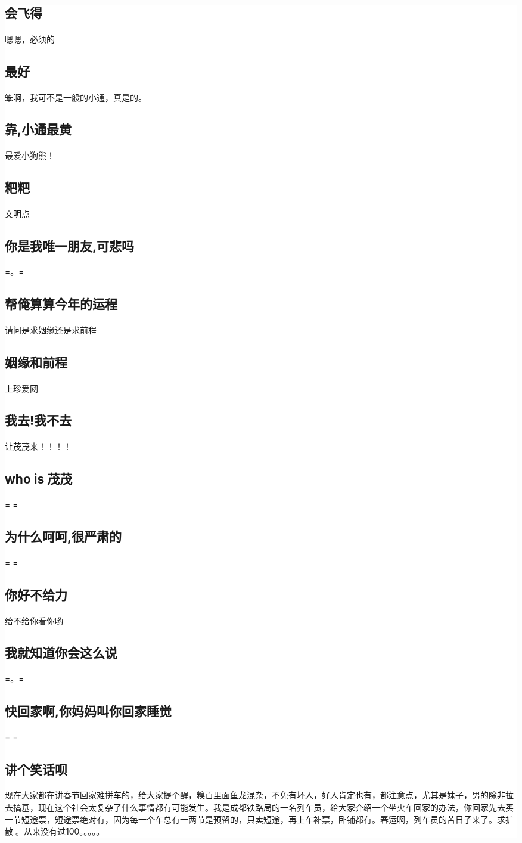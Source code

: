 ## 会飞得
嗯嗯，必须的

## 最好
笨啊，我可不是一般的小通，真是的。

## 靠,小通最黄
最爱小狗熊！

## 粑粑
文明点

## 你是我唯一朋友,可悲吗
=。=

## 帮俺算算今年的运程
请问是求姻缘还是求前程

## 姻缘和前程
上珍爱网

## 我去!我不去
让茂茂来！！！！

## who is 茂茂
= =

## 为什么呵呵,很严肃的
= =

## 你好不给力
给不给你看你哟

## 我就知道你会这么说
=。=

## 快回家啊,你妈妈叫你回家睡觉
= =

## 讲个笑话呗
现在大家都在讲春节回家难拼车的，给大家提个醒，糗百里面鱼龙混杂，不免有坏人，好人肯定也有，都注意点，尤其是妹子，男的除非拉去搞基，现在这个社会太复杂了什么事情都有可能发生。我是成都铁路局的一名列车员，给大家介绍一个坐火车回家的办法，你回家先去买一节短途票，短途票绝对有，因为每一个车总有一两节是预留的，只卖短途，再上车补票，卧铺都有。春运啊，列车员的苦日子来了。求扩散 。从来没有过100。。。。。
